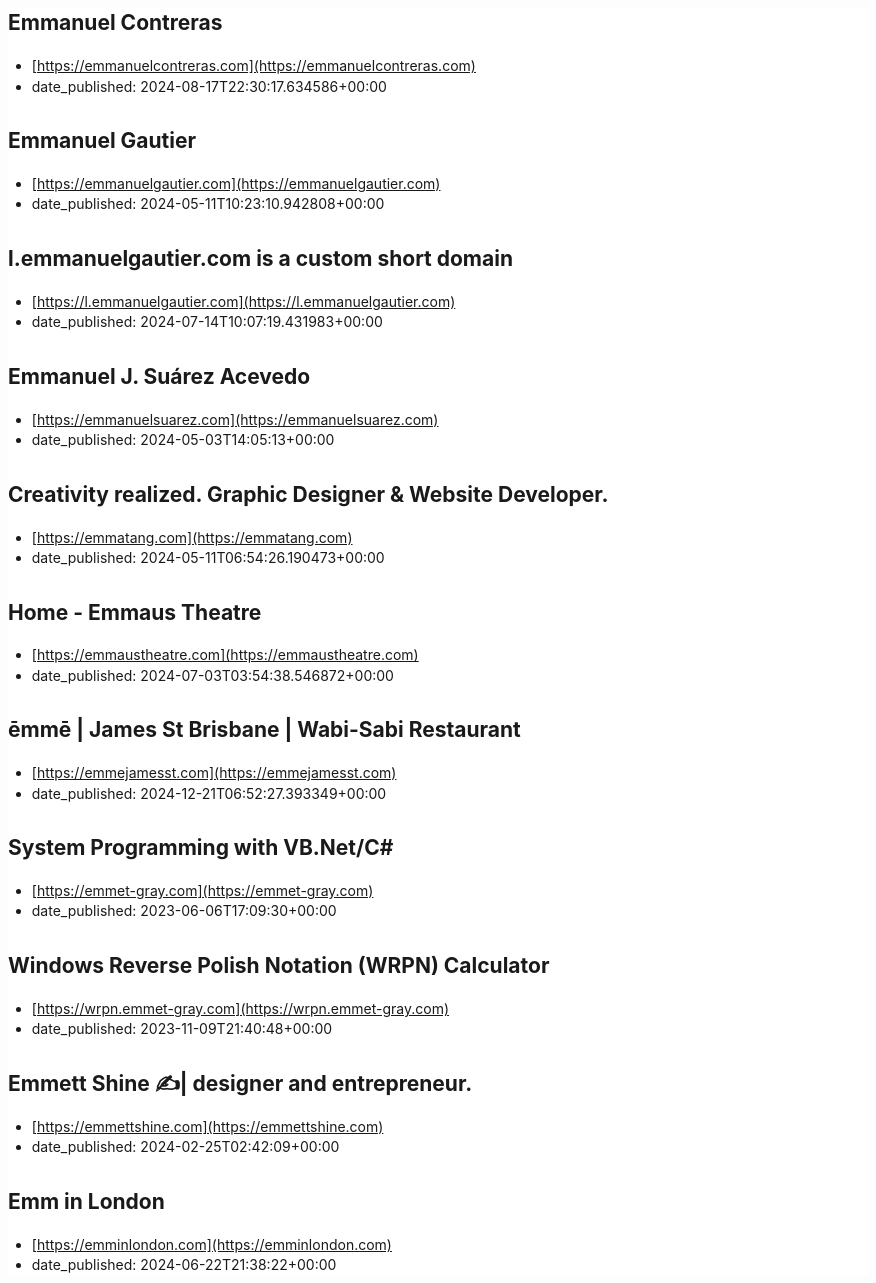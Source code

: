  ## Emmanuel Contreras
 - [https://emmanuelcontreras.com](https://emmanuelcontreras.com)
 - date_published: 2024-08-17T22:30:17.634586+00:00

 ## Emmanuel Gautier
 - [https://emmanuelgautier.com](https://emmanuelgautier.com)
 - date_published: 2024-05-11T10:23:10.942808+00:00

 ## l.emmanuelgautier.com is a custom short domain
 - [https://l.emmanuelgautier.com](https://l.emmanuelgautier.com)
 - date_published: 2024-07-14T10:07:19.431983+00:00

 ## Emmanuel J. Suárez Acevedo
 - [https://emmanuelsuarez.com](https://emmanuelsuarez.com)
 - date_published: 2024-05-03T14:05:13+00:00

 ## Creativity realized. Graphic Designer & Website Developer.
 - [https://emmatang.com](https://emmatang.com)
 - date_published: 2024-05-11T06:54:26.190473+00:00

 ## Home - Emmaus Theatre
 - [https://emmaustheatre.com](https://emmaustheatre.com)
 - date_published: 2024-07-03T03:54:38.546872+00:00

 ## ēmmē | James St Brisbane | Wabi-Sabi Restaurant
 - [https://emmejamesst.com](https://emmejamesst.com)
 - date_published: 2024-12-21T06:52:27.393349+00:00

 ## System Programming with VB.Net/C#
 - [https://emmet-gray.com](https://emmet-gray.com)
 - date_published: 2023-06-06T17:09:30+00:00

 ## Windows Reverse Polish Notation (WRPN) Calculator
 - [https://wrpn.emmet-gray.com](https://wrpn.emmet-gray.com)
 - date_published: 2023-11-09T21:40:48+00:00

 ## Emmett Shine ✍️| designer and entrepreneur.
 - [https://emmettshine.com](https://emmettshine.com)
 - date_published: 2024-02-25T02:42:09+00:00

 ## Emm in London
 - [https://emminlondon.com](https://emminlondon.com)
 - date_published: 2024-06-22T21:38:22+00:00
